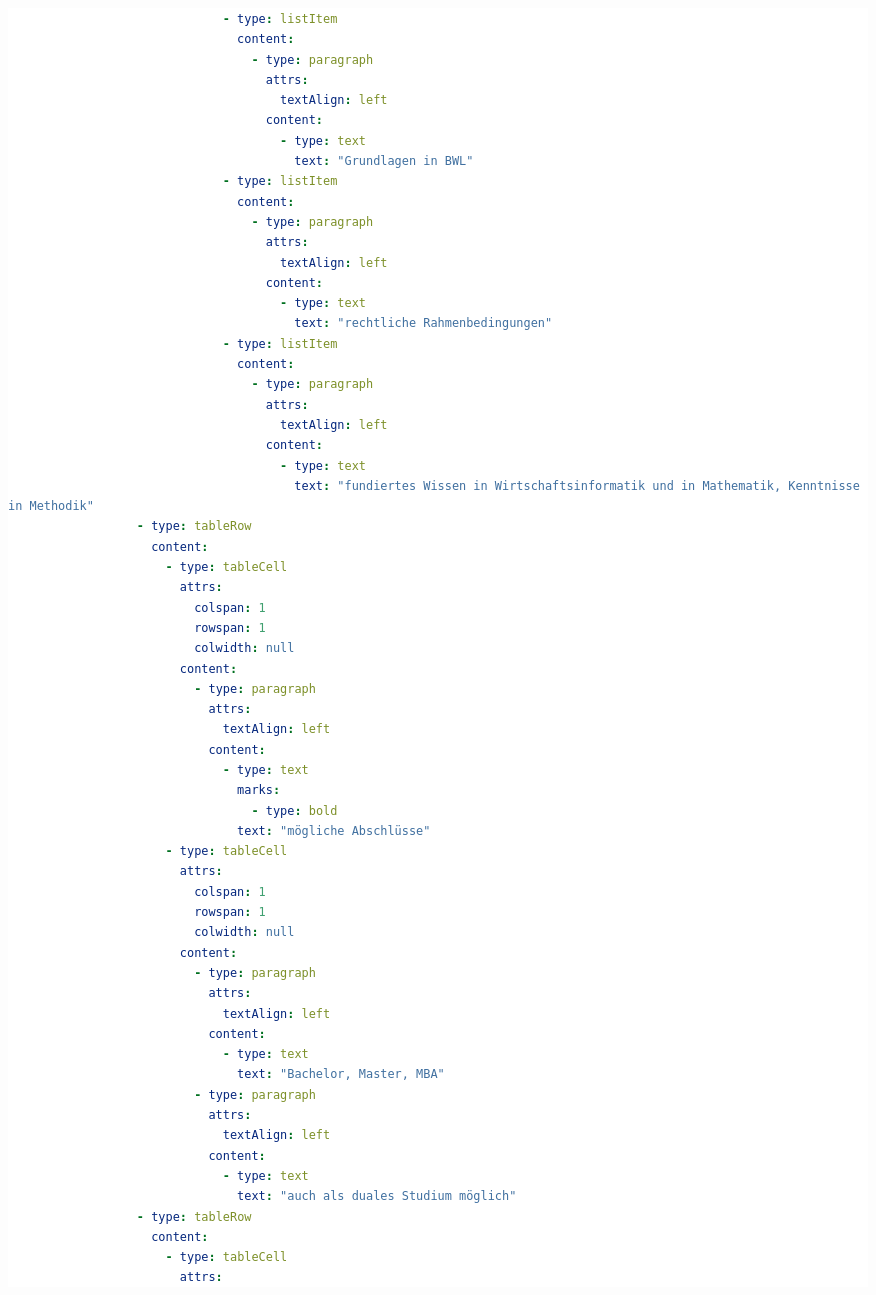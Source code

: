 ```yaml
                              - type: listItem
                                content:
                                  - type: paragraph
                                    attrs:
                                      textAlign: left
                                    content:
                                      - type: text
                                        text: "Grundlagen in BWL"
                              - type: listItem
                                content:
                                  - type: paragraph
                                    attrs:
                                      textAlign: left
                                    content:
                                      - type: text
                                        text: "rechtliche Rahmenbedingungen"
                              - type: listItem
                                content:
                                  - type: paragraph
                                    attrs:
                                      textAlign: left
                                    content:
                                      - type: text
                                        text: "fundiertes Wissen in Wirtschaftsinformatik und in Mathematik, Kenntnisse in Methodik"
                  - type: tableRow
                    content:
                      - type: tableCell
                        attrs:
                          colspan: 1
                          rowspan: 1
                          colwidth: null
                        content:
                          - type: paragraph
                            attrs:
                              textAlign: left
                            content:
                              - type: text
                                marks:
                                  - type: bold
                                text: "mögliche Abschlüsse"
                      - type: tableCell
                        attrs:
                          colspan: 1
                          rowspan: 1
                          colwidth: null
                        content:
                          - type: paragraph
                            attrs:
                              textAlign: left
                            content:
                              - type: text
                                text: "Bachelor, Master, MBA"
                          - type: paragraph
                            attrs:
                              textAlign: left
                            content:
                              - type: text
                                text: "auch als duales Studium möglich"
                  - type: tableRow
                    content:
                      - type: tableCell
                        attrs:
```